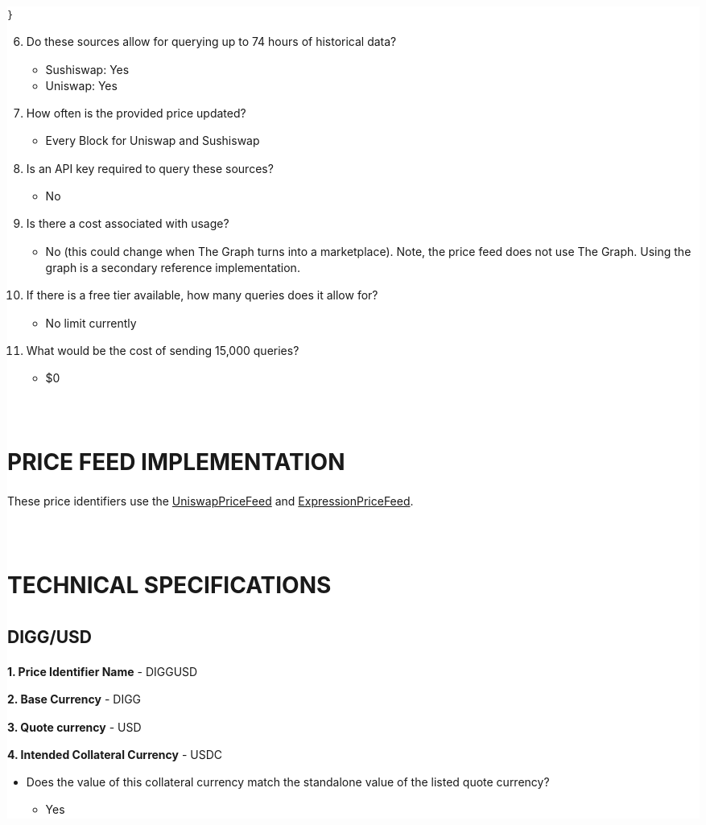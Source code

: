 ``` 
}
```

6.  Do these sources allow for querying up to 74 hours of historical data? 

    - Sushiswap: Yes
    - Uniswap: Yes

7.  How often is the provided price updated?

    - Every Block for Uniswap and Sushiswap

8. Is an API key required to query these sources? 

    - No

9. Is there a cost associated with usage? 

    - No (this could change when The Graph turns into a marketplace). Note, the price feed does not use The Graph. Using the graph is a secondary reference implementation.

10. If there is a free tier available, how many queries does it allow for?

    - No limit currently

11.  What would be the cost of sending 15,000 queries?

     - $0

<br>

# PRICE FEED IMPLEMENTATION

These price identifiers use the [UniswapPriceFeed](https://github.com/UMAprotocol/protocol/blob/master/packages/financial-templates-lib/src/price-feed/UniswapPriceFeed.js) and [ExpressionPriceFeed](https://github.com/UMAprotocol/protocol/blob/master/packages/financial-templates-lib/src/price-feed/ExpressionPriceFeed.js).

<br>

# TECHNICAL SPECIFICATIONS

## DIGG/USD

**1. Price Identifier Name** - DIGGUSD

**2. Base Currency** - DIGG

**3. Quote currency** - USD

**4. Intended Collateral Currency** - USDC

- Does the value of this collateral currency match the standalone value of the listed quote currency? 

    - Yes
